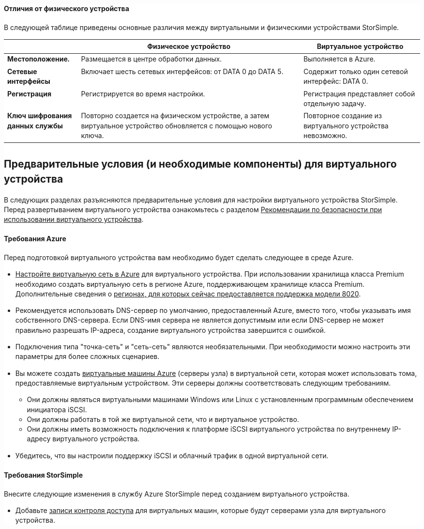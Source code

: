 #### Отличия от физического устройства

В следующей таблице приведены основные различия между виртуальными и физическими устройствами StorSimple.

| | Физическое устройство | Виртуальное устройство |
|-----------------------------|----------------------------------------------------------|-------------------------------------------------------------------------------------------|
| **Местоположение.** | Размещается в центре обработки данных. | Выполняется в Azure. |
| **Сетевые интерфейсы** | Включает шесть сетевых интерфейсов: от DATA 0 до DATA 5. | Содержит только один сетевой интерфейс: DATA 0. |
| **Регистрация** | Регистрируется во время настройки. | Регистрация представляет собой отдельную задачу. |
| **Ключ шифрования данных службы** | Повторно создается на физическом устройстве, а затем виртуальное устройство обновляется с помощью нового ключа. | Повторное создание из виртуального устройства невозможно. |


## Предварительные условия (и необходимые компоненты) для виртуального устройства

В следующих разделах разъясняются предварительные условия для настройки виртуального устройства StorSimple. Перед развертыванием виртуального устройства ознакомьтесь с разделом [Рекомендации по безопасности при использовании виртуального устройства](storsimple-security.md#storsimple-virtual-device-security).

#### Требования Azure

Перед подготовкой виртуального устройства вам необходимо будет сделать следующее в среде Azure.

- [Настройте виртуальную сеть в Azure](../virtual-network/virtual-networks-create-vnet-classic-portal.md) для виртуального устройства. При использовании хранилища класса Premium необходимо создать виртуальную сеть в регионе Azure, поддерживающем хранилище класса Premium. Дополнительные сведения о [регионах, для которых сейчас предоставляется поддержка модели 8020](#supported-regions-for-8020).
- Рекомендуется использовать DNS-сервер по умолчанию, предоставленный Azure, вместо того, чтобы указывать имя собственного DNS-сервера. Если DNS-имя сервера не является допустимым или если DNS-сервер не может правильно разрешать IP-адреса, создание виртуального устройства завершится с ошибкой.
- Подключения типа "точка-сеть" и "сеть-сеть" являются необязательными. При необходимости можно настроить эти параметры для более сложных сценариев. 
- Вы можете создать [виртуальные машины Azure](../virtual-machines/virtual-machines-linux-about.md) (серверы узла) в виртуальной сети, которая может использовать тома, предоставляемые виртуальным устройством. Эти серверы должны соответствовать следующим требованиям. 							
	- Они должны являться виртуальными машинами Windows или Linux с установленным программным обеспечением инициатора iSCSI.
	- Они должны работать в той же виртуальной сети, что и виртуальное устройство.
	- Они должны иметь возможность подключения к платформе iSCSI виртуального устройства по внутреннему IP-адресу виртуального устройства.

- Убедитесь, что вы настроили поддержку iSCSI и облачный трафик в одной виртуальной сети.


#### Требования StorSimple

Внесите следующие изменения в службу Azure StorSimple перед созданием виртуального устройства.


- Добавьте [записи контроля доступа](storsimple-manage-acrs.md) для виртуальных машин, которые будут серверами узла для виртуального устройства.
